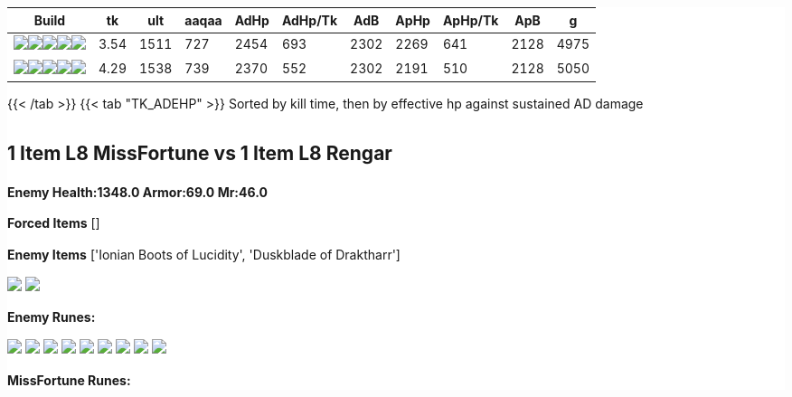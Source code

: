 



 Build |tk|ult|aaqaa|AdHp|AdHp/Tk|AdB|ApHp|ApHp/Tk|ApB|g
-|-|-|-|-|-|-|-|-|-|-
![](/item/223074.png)![](/item/1001.png)![](/item/1055.png)![](/item/1037.png)![](/item/1036.png)|3.54|1511|727|2454|693|2302|2269|641|2128|4975
![](/item/223142.png)![](/item/1053.png)![](/item/1055.png)![](/item/1036.png)![](/item/1036.png)|4.29|1538|739|2370|552|2302|2191|510|2128|5050
{{< /tab >}}
{{< tab "TK_ADEHP" >}}
Sorted by kill time, then by effective hp against sustained AD damage
## 1 Item L8 MissFortune vs 1 Item L8 Rengar

**Enemy Health:1348.0 Armor:69.0 Mr:46.0**


**Forced Items** []








**Enemy Items** ['Ionian Boots of Lucidity', 'Duskblade of Draktharr']





![](/item/223158.png)
![](/item/226691.png)



**Enemy Runes:**





![](/Styles/Inspiration/FirstStrike/FirstStrike.png)
![](/Styles/Inspiration/MagicalFootwear/MagicalFootwear.png)
![](/Styles/Inspiration/FuturesMarket/FuturesMarket.png)
![](/Styles/Inspiration/CosmicInsight/CosmicInsight.png)
![](/Styles/Domination/SuddenImpact/SuddenImpact.png)
![](/Styles/Domination/TreasureHunter/TreasureHunter.png)
![](/StatMods/StatModsAdaptiveForceIcon.png)
![](/StatMods/StatModsAdaptiveForceIcon.png)
![](/StatMods/StatModsArmorIcon.png)



**MissFortune Runes:**

